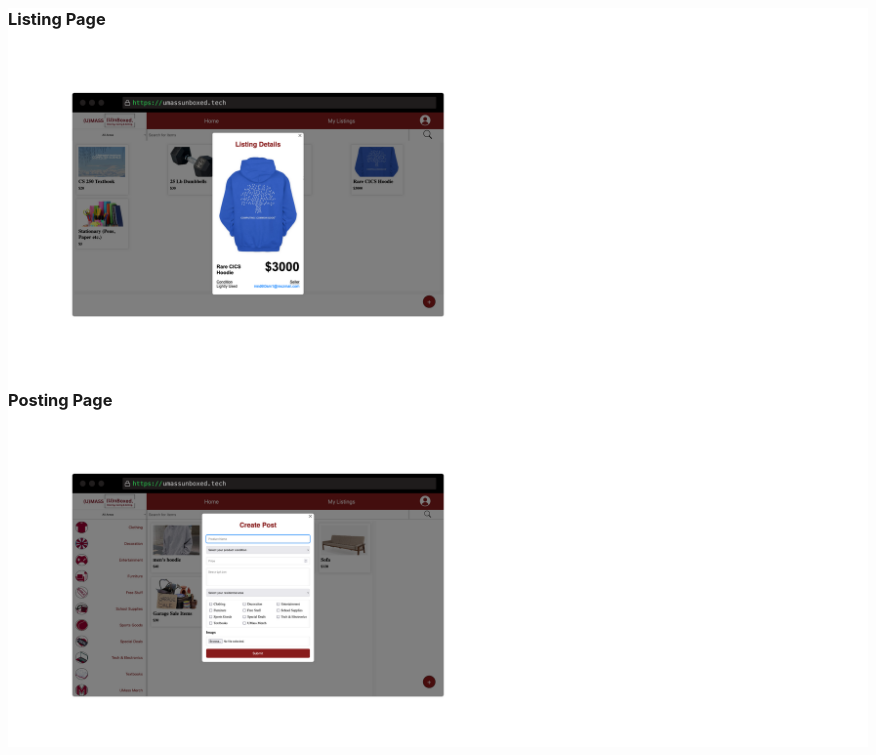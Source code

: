 ### Listing Page

<img src="./assets/listing-page.png" width="500"/>

### Posting Page

<img src="./assets/post-page.png" width="500"/>
